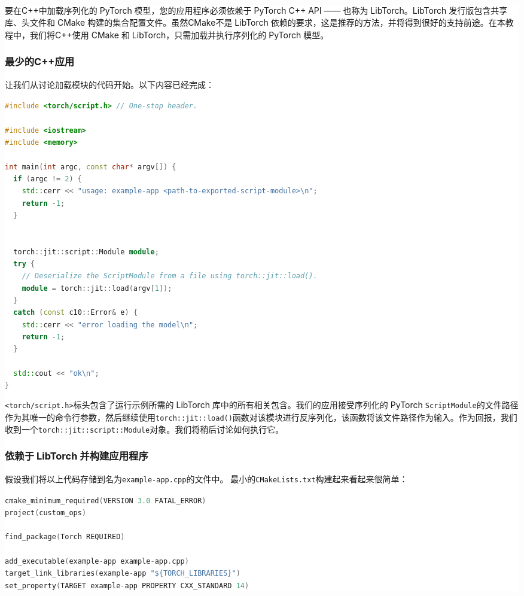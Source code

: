 要在C++中加载序列化的 PyTorch 模型，您的应用程序必须依赖于 PyTorch C++ API —— 也称为 LibTorch。LibTorch 发行版包含共享库、头文件和 CMake 构建的集合配置文件。虽然CMake不是 LibTorch 依赖的要求，这是推荐的方法，并将得到很好的支持前途。在本教程中，我们将C++使用 CMake 和 LibTorch，只需加载并执行序列化的 PyTorch 模型。

### 最少的C++应用

让我们从讨论加载模块的代码开始。以下内容已经完成：

```cpp
#include <torch/script.h> // One-stop header.

#include <iostream>
#include <memory>

int main(int argc, const char* argv[]) {
  if (argc != 2) {
    std::cerr << "usage: example-app <path-to-exported-script-module>\n";
    return -1;
  }


  torch::jit::script::Module module;
  try {
    // Deserialize the ScriptModule from a file using torch::jit::load().
    module = torch::jit::load(argv[1]);
  }
  catch (const c10::Error& e) {
    std::cerr << "error loading the model\n";
    return -1;
  }

  std::cout << "ok\n";
}
```

`<torch/script.h>`标头包含了运行示例所需的 LibTorch 库中的所有相关包含。我们的应用接受序列化的 PyTorch `ScriptModule`的文件路径作为其唯一的命令行参数，然后继续使用`torch::jit::load()`函数对该模块进行反序列化，该函数将该文件路径作为输入。作为回报，我们收到一个`torch::jit::script::Module`对象。我们将稍后讨论如何执行它。

### 依赖于 LibTorch 并构建应用程序

假设我们将以上代码存储到名为`example-app.cpp`的文件中。 最小的`CMakeLists.txt`构建起来看起来很简单：

```cpp
cmake_minimum_required(VERSION 3.0 FATAL_ERROR)
project(custom_ops)

find_package(Torch REQUIRED)

add_executable(example-app example-app.cpp)
target_link_libraries(example-app "${TORCH_LIBRARIES}")
set_property(TARGET example-app PROPERTY CXX_STANDARD 14)
```

